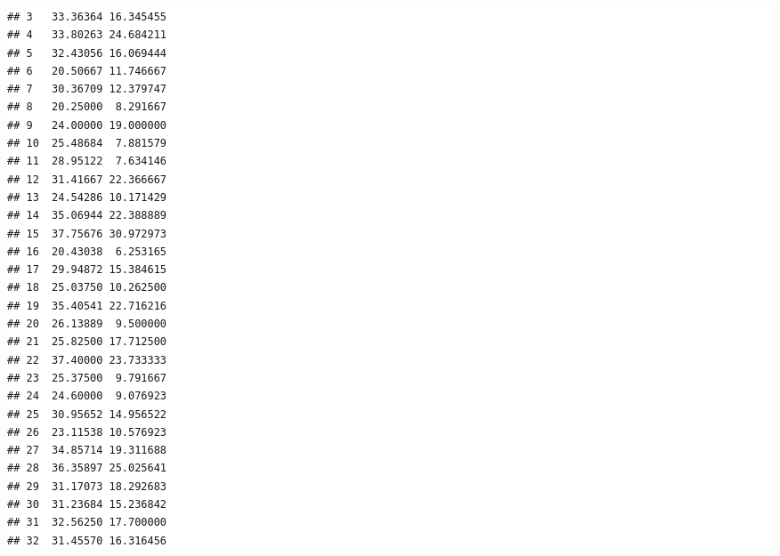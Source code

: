     ## 3   33.36364 16.345455
    ## 4   33.80263 24.684211
    ## 5   32.43056 16.069444
    ## 6   20.50667 11.746667
    ## 7   30.36709 12.379747
    ## 8   20.25000  8.291667
    ## 9   24.00000 19.000000
    ## 10  25.48684  7.881579
    ## 11  28.95122  7.634146
    ## 12  31.41667 22.366667
    ## 13  24.54286 10.171429
    ## 14  35.06944 22.388889
    ## 15  37.75676 30.972973
    ## 16  20.43038  6.253165
    ## 17  29.94872 15.384615
    ## 18  25.03750 10.262500
    ## 19  35.40541 22.716216
    ## 20  26.13889  9.500000
    ## 21  25.82500 17.712500
    ## 22  37.40000 23.733333
    ## 23  25.37500  9.791667
    ## 24  24.60000  9.076923
    ## 25  30.95652 14.956522
    ## 26  23.11538 10.576923
    ## 27  34.85714 19.311688
    ## 28  36.35897 25.025641
    ## 29  31.17073 18.292683
    ## 30  31.23684 15.236842
    ## 31  32.56250 17.700000
    ## 32  31.45570 16.316456